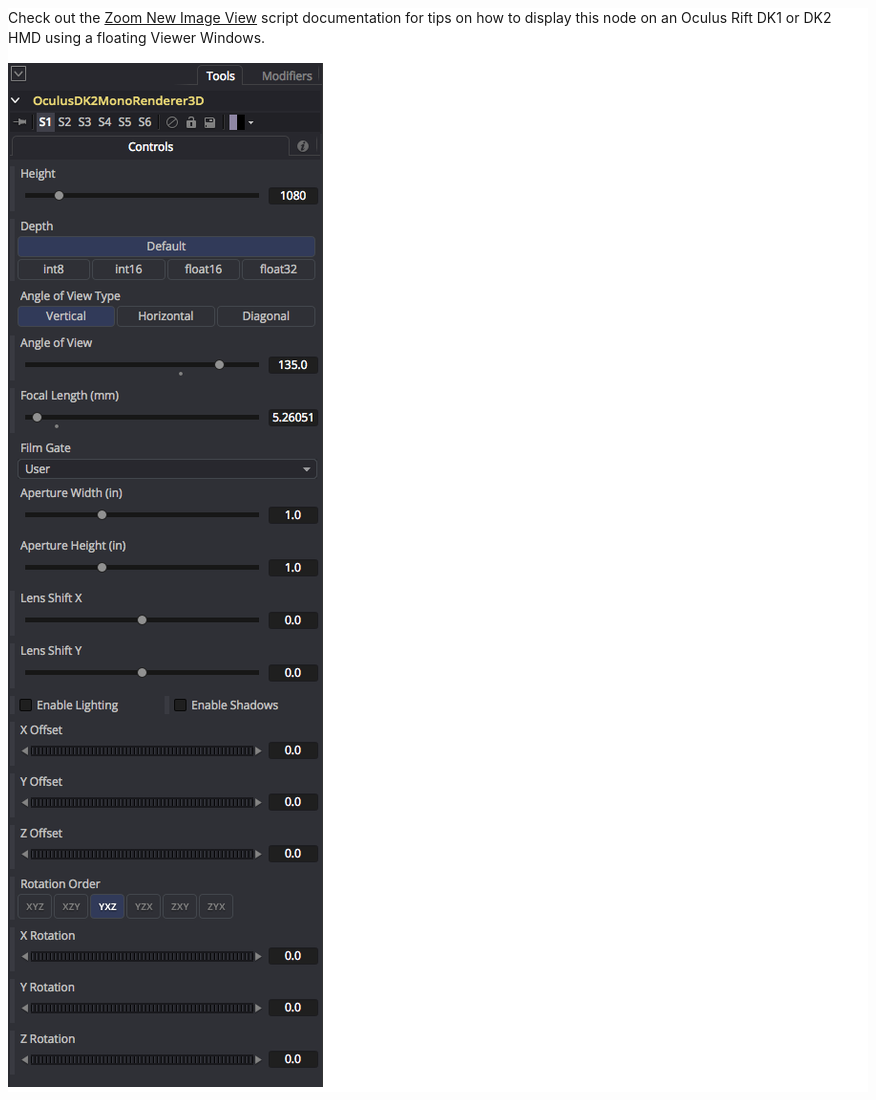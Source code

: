 Check out the [Zoom New Image View](scripts.html#zoom-new-image-view) script documentation for tips on how to display this node on an Oculus Rift DK1 or DK2 HMD using a floating Viewer Windows.

![OculusDK2MonoRenderer3D GUI](images/macro-oculus-dk2-mono-renderer3d-gui.png)
